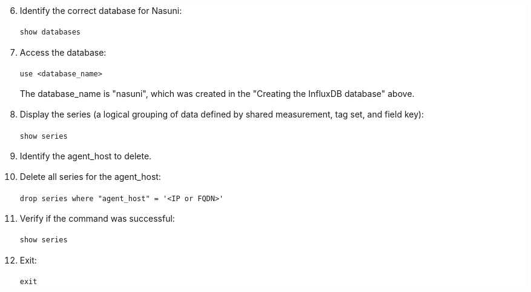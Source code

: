 6.  Identify the correct database for Nasuni:
    
    ```shell
    show databases
    ```
    
7.  Access the database:
    
    ```shell
    use <database_name>
    ```
    The database_name is "nasuni", which was created in the "Creating the InfluxDB database" above.
    
8.  Display the series (a logical grouping of data defined by shared measurement, tag set, and field key):
    
    ```shell
    show series
    ```
    
9.  Identify the agent\_host to delete.
    
10.  Delete all series for the agent\_host:

        ```shell
        drop series where "agent_host" = '<IP or FQDN>'
        ```

11. Verify if the command was successful:
    
    ```shell
    show series
    ```

12. Exit:
    
    ```shell
    exit
    ```
    


    

